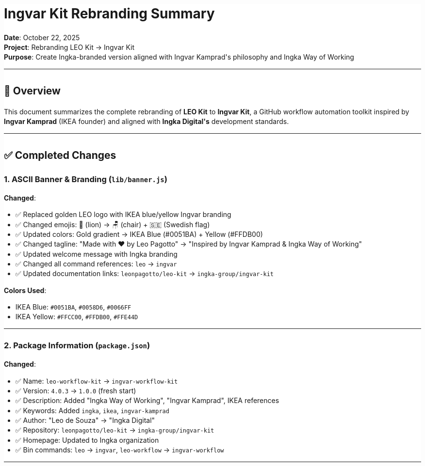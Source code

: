 # Ingvar Kit Rebranding Summary

**Date**: October 22, 2025  
**Project**: Rebranding LEO Kit → Ingvar Kit  
**Purpose**: Create Ingka-branded version aligned with Ingvar Kamprad's philosophy and Ingka Way of Working

---

## 🎯 Overview

This document summarizes the complete rebranding of **LEO Kit** to **Ingvar Kit**, a GitHub workflow automation toolkit inspired by **Ingvar Kamprad** (IKEA founder) and aligned with **Ingka Digital's** development standards.

---

## ✅ Completed Changes

### 1. **ASCII Banner & Branding** (`lib/banner.js`)

**Changed**:
- ✅ Replaced golden LEO logo with IKEA blue/yellow Ingvar branding
- ✅ Changed emojis: 🦁 (lion) → 🪑 (chair) + 🇸🇪 (Swedish flag)
- ✅ Updated colors: Gold gradient → IKEA Blue (#0051BA) + Yellow (#FFDB00)
- ✅ Changed tagline: "Made with ❤️ by Leo Pagotto" → "Inspired by Ingvar Kamprad & Ingka Way of Working"
- ✅ Updated welcome message with Ingka branding
- ✅ Changed all command references: `leo` → `ingvar`
- ✅ Updated documentation links: `leonpagotto/leo-kit` → `ingka-group/ingvar-kit`

**Colors Used**:
- IKEA Blue: `#0051BA`, `#0058D6`, `#0066FF`
- IKEA Yellow: `#FFCC00`, `#FFDB00`, `#FFE44D`

---

### 2. **Package Information** (`package.json`)

**Changed**:
- ✅ Name: `leo-workflow-kit` → `ingvar-workflow-kit`
- ✅ Version: `4.0.3` → `1.0.0` (fresh start)
- ✅ Description: Added "Ingka Way of Working", "Ingvar Kamprad", IKEA references
- ✅ Keywords: Added `ingka`, `ikea`, `ingvar-kamprad`
- ✅ Author: "Leo de Souza" → "Ingka Digital"
- ✅ Repository: `leonpagotto/leo-kit` → `ingka-group/ingvar-kit`
- ✅ Homepage: Updated to Ingka organization
- ✅ Bin commands: `leo` → `ingvar`, `leo-workflow` → `ingvar-workflow`

---

